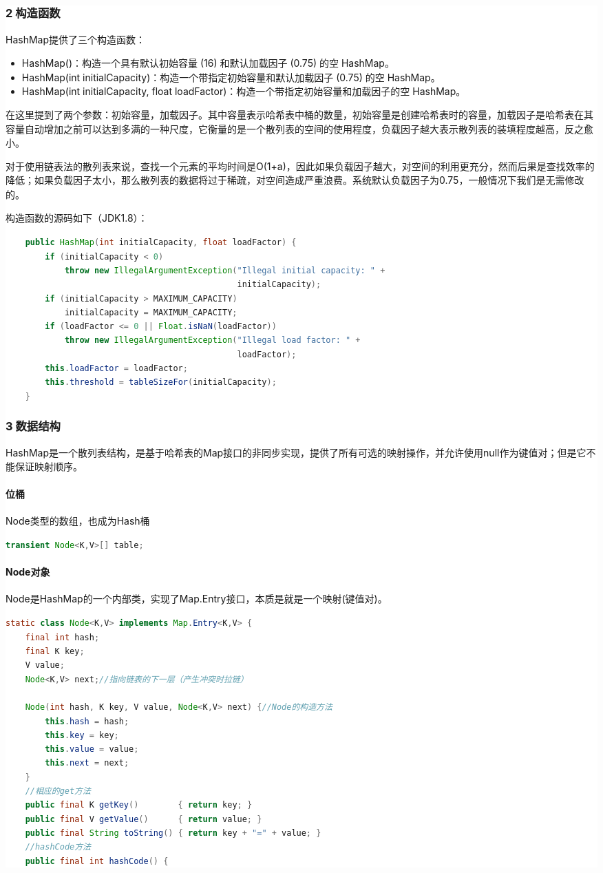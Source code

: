 

### 2 构造函数

HashMap提供了三个构造函数：

- HashMap()：构造一个具有默认初始容量 (16) 和默认加载因子 (0.75) 的空 HashMap。
- HashMap(int initialCapacity)：构造一个带指定初始容量和默认加载因子 (0.75) 的空 HashMap。
- HashMap(int initialCapacity, float loadFactor)：构造一个带指定初始容量和加载因子的空 HashMap。

在这里提到了两个参数：初始容量，加载因子。其中容量表示哈希表中桶的数量，初始容量是创建哈希表时的容量，加载因子是哈希表在其容量自动增加之前可以达到多满的一种尺度，它衡量的是一个散列表的空间的使用程度，负载因子越大表示散列表的装填程度越高，反之愈小。

对于使用链表法的散列表来说，查找一个元素的平均时间是O(1+a)，因此如果负载因子越大，对空间的利用更充分，然而后果是查找效率的降低；如果负载因子太小，那么散列表的数据将过于稀疏，对空间造成严重浪费。系统默认负载因子为0.75，一般情况下我们是无需修改的。

构造函数的源码如下（JDK1.8）：

```java
    public HashMap(int initialCapacity, float loadFactor) {
        if (initialCapacity < 0)
            throw new IllegalArgumentException("Illegal initial capacity: " +
                                               initialCapacity);
        if (initialCapacity > MAXIMUM_CAPACITY)
            initialCapacity = MAXIMUM_CAPACITY;
        if (loadFactor <= 0 || Float.isNaN(loadFactor))
            throw new IllegalArgumentException("Illegal load factor: " +
                                               loadFactor);
        this.loadFactor = loadFactor;
        this.threshold = tableSizeFor(initialCapacity);
    }
```



### 3 数据结构

HashMap是一个散列表结构，是基于哈希表的Map接口的非同步实现，提供了所有可选的映射操作，并允许使用null作为键值对；但是它不能保证映射顺序。

#### 位桶

Node类型的数组，也成为Hash桶

```java
transient Node<K,V>[] table;
```

#### Node对象

Node是HashMap的一个内部类，实现了Map.Entry接口，本质是就是一个映射(键值对)。

```java
static class Node<K,V> implements Map.Entry<K,V> {
    final int hash;
    final K key;
    V value;
    Node<K,V> next;//指向链表的下一层（产生冲突时拉链）

    Node(int hash, K key, V value, Node<K,V> next) {//Node的构造方法
        this.hash = hash;
        this.key = key;
        this.value = value;
        this.next = next;
    }
    //相应的get方法
    public final K getKey()        { return key; }
    public final V getValue()      { return value; }
    public final String toString() { return key + "=" + value; }
    //hashCode方法
    public final int hashCode() {
```